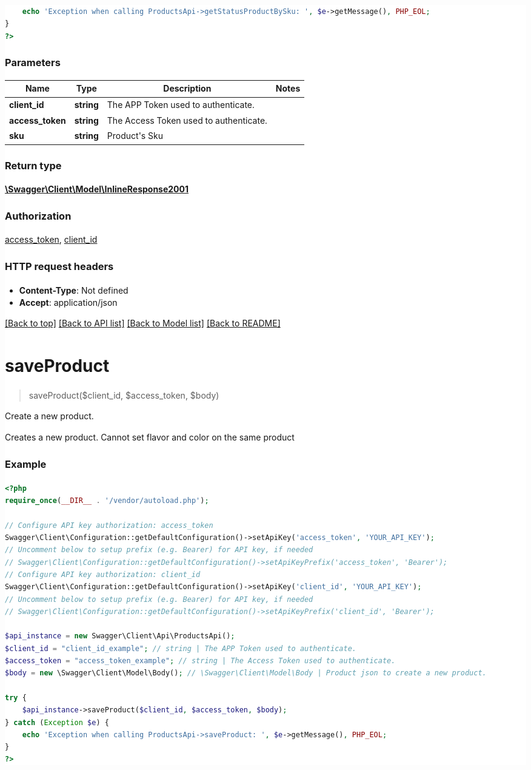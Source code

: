 ```php
    echo 'Exception when calling ProductsApi->getStatusProductBySku: ', $e->getMessage(), PHP_EOL;
}
?>
```

### Parameters

Name | Type | Description  | Notes
------------- | ------------- | ------------- | -------------
 **client_id** | **string**| The APP Token used to authenticate. |
 **access_token** | **string**| The Access Token used to authenticate. |
 **sku** | **string**| Product&#39;s Sku |

### Return type

[**\Swagger\Client\Model\InlineResponse2001**](../Model/InlineResponse2001.md)

### Authorization

[access_token](../../README.md#access_token), [client_id](../../README.md#client_id)

### HTTP request headers

 - **Content-Type**: Not defined
 - **Accept**: application/json

[[Back to top]](#) [[Back to API list]](../../README.md#documentation-for-api-endpoints) [[Back to Model list]](../../README.md#documentation-for-models) [[Back to README]](../../README.md)

# **saveProduct**
> saveProduct($client_id, $access_token, $body)

Create a new product.

Creates a new product. Cannot set flavor and color on the same product

### Example
```php
<?php
require_once(__DIR__ . '/vendor/autoload.php');

// Configure API key authorization: access_token
Swagger\Client\Configuration::getDefaultConfiguration()->setApiKey('access_token', 'YOUR_API_KEY');
// Uncomment below to setup prefix (e.g. Bearer) for API key, if needed
// Swagger\Client\Configuration::getDefaultConfiguration()->setApiKeyPrefix('access_token', 'Bearer');
// Configure API key authorization: client_id
Swagger\Client\Configuration::getDefaultConfiguration()->setApiKey('client_id', 'YOUR_API_KEY');
// Uncomment below to setup prefix (e.g. Bearer) for API key, if needed
// Swagger\Client\Configuration::getDefaultConfiguration()->setApiKeyPrefix('client_id', 'Bearer');

$api_instance = new Swagger\Client\Api\ProductsApi();
$client_id = "client_id_example"; // string | The APP Token used to authenticate.
$access_token = "access_token_example"; // string | The Access Token used to authenticate.
$body = new \Swagger\Client\Model\Body(); // \Swagger\Client\Model\Body | Product json to create a new product.

try {
    $api_instance->saveProduct($client_id, $access_token, $body);
} catch (Exception $e) {
    echo 'Exception when calling ProductsApi->saveProduct: ', $e->getMessage(), PHP_EOL;
}
?>
```
